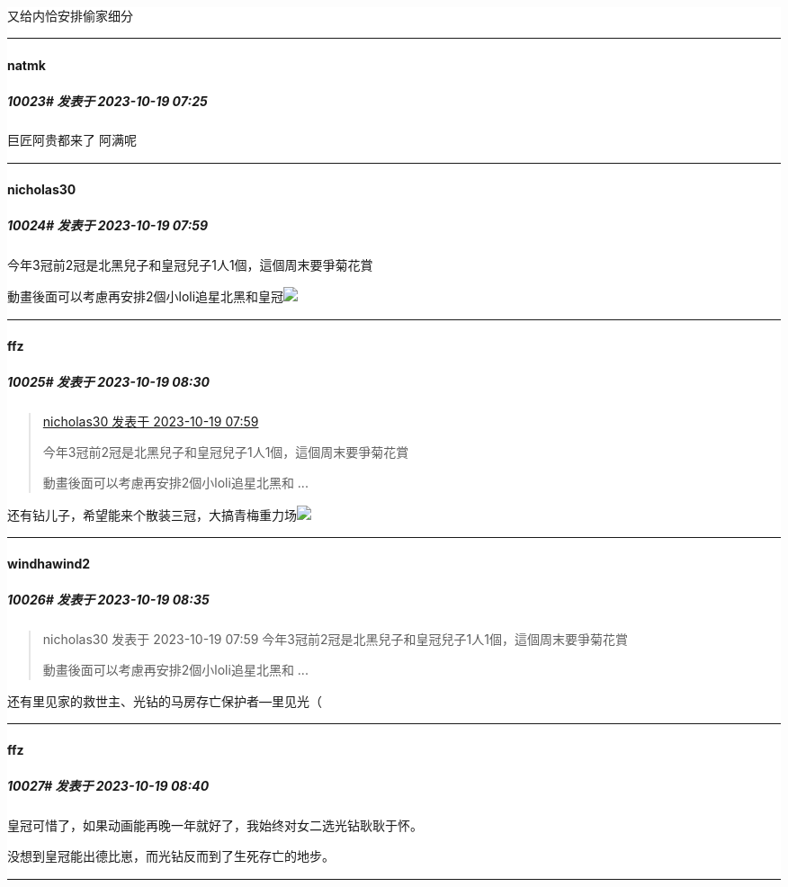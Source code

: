 又给内恰安排偷家细分

*****

####  natmk  
##### 10023#       发表于 2023-10-19 07:25

巨匠阿贵都来了 阿满呢 


*****

####  nicholas30  
##### 10024#       发表于 2023-10-19 07:59

今年3冠前2冠是北黑兒子和皇冠兒子1人1個，這個周末要爭菊花賞

動畫後面可以考慮再安排2個小loli追星北黑和皇冠<img src="https://static.saraba1st.com/image/smiley/face2017/037.png" referrerpolicy="no-referrer">


*****

####  ffz  
##### 10025#       发表于 2023-10-19 08:30

<blockquote><a href="httphttps://bbs.saraba1st.com/2b/forum.php?mod=redirect&amp;goto=findpost&amp;pid=62759256&amp;ptid=1590696" target="_blank">nicholas30 发表于 2023-10-19 07:59</a>

今年3冠前2冠是北黑兒子和皇冠兒子1人1個，這個周末要爭菊花賞

動畫後面可以考慮再安排2個小loli追星北黑和 ...</blockquote>
还有钻儿子，希望能来个散装三冠，大搞青梅重力场<img src="https://static.saraba1st.com/image/smiley/face2017/067.png" referrerpolicy="no-referrer">


*****

####  windhawind2  
##### 10026#       发表于 2023-10-19 08:35

<blockquote>nicholas30 发表于 2023-10-19 07:59
今年3冠前2冠是北黑兒子和皇冠兒子1人1個，這個周末要爭菊花賞

動畫後面可以考慮再安排2個小loli追星北黑和 ...</blockquote>
还有里见家的救世主、光钻的马房存亡保护者—里见光（

*****

####  ffz  
##### 10027#       发表于 2023-10-19 08:40

皇冠可惜了，如果动画能再晚一年就好了，我始终对女二选光钻耿耿于怀。

没想到皇冠能出德比崽，而光钻反而到了生死存亡的地步。


*****
